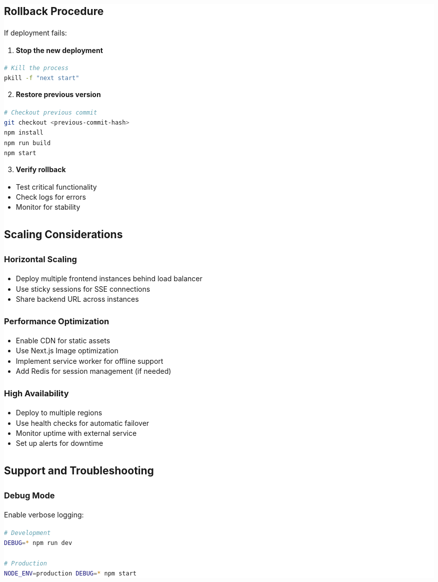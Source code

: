 ## Rollback Procedure

If deployment fails:

1. **Stop the new deployment**
```bash
# Kill the process
pkill -f "next start"
```

2. **Restore previous version**
```bash
# Checkout previous commit
git checkout <previous-commit-hash>
npm install
npm run build
npm start
```

3. **Verify rollback**
- Test critical functionality
- Check logs for errors
- Monitor for stability

## Scaling Considerations

### Horizontal Scaling
- Deploy multiple frontend instances behind load balancer
- Use sticky sessions for SSE connections
- Share backend URL across instances

### Performance Optimization
- Enable CDN for static assets
- Use Next.js Image optimization
- Implement service worker for offline support
- Add Redis for session management (if needed)

### High Availability
- Deploy to multiple regions
- Use health checks for automatic failover
- Monitor uptime with external service
- Set up alerts for downtime

## Support and Troubleshooting

### Debug Mode
Enable verbose logging:
```bash
# Development
DEBUG=* npm run dev

# Production
NODE_ENV=production DEBUG=* npm start
```
